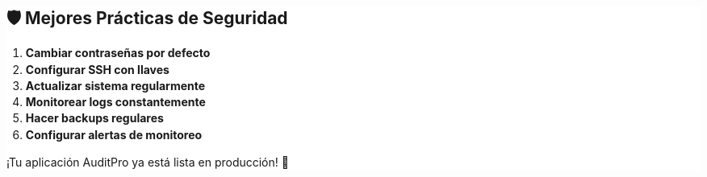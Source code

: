 
## 🛡️ Mejores Prácticas de Seguridad

1. **Cambiar contraseñas por defecto**
2. **Configurar SSH con llaves**
3. **Actualizar sistema regularmente**
4. **Monitorear logs constantemente**
5. **Hacer backups regulares**
6. **Configurar alertas de monitoreo**

¡Tu aplicación AuditPro ya está lista en producción! 🎉
